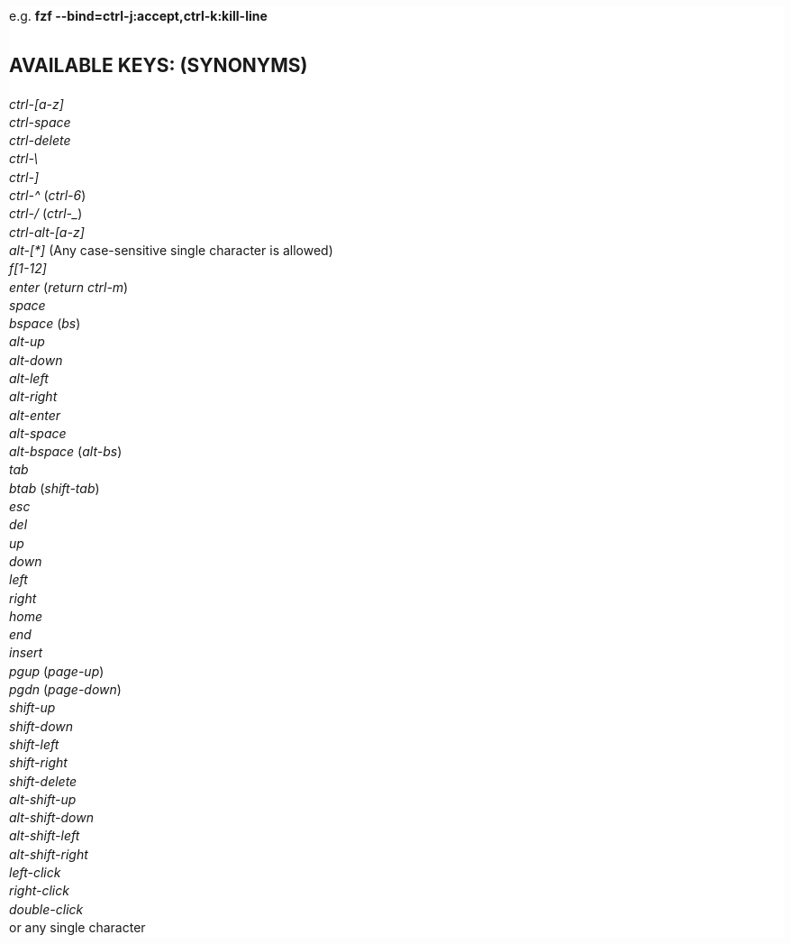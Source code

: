 e.g. **fzf \--bind=ctrl-j:accept,ctrl-k:kill-line**

## AVAILABLE KEYS: (SYNONYMS)

*ctrl-\[a-z\]*\
*ctrl-space*\
*ctrl-delete*\
*ctrl-\\*\
*ctrl-\]*\
*ctrl-\^* (*ctrl-6*)\
*ctrl-/* (*ctrl-\_*)\
*ctrl-alt-\[a-z\]*\
*alt-\[\*\]* (Any case-sensitive single character is allowed)\
*f\[1-12\]*\
*enter* (*return* *ctrl-m*)\
*space*\
*bspace* (*bs*)\
*alt-up*\
*alt-down*\
*alt-left*\
*alt-right*\
*alt-enter*\
*alt-space*\
*alt-bspace* (*alt-bs*)\
*tab*\
*btab* (*shift-tab*)\
*esc*\
*del*\
*up*\
*down*\
*left*\
*right*\
*home*\
*end*\
*insert*\
*pgup* (*page-up*)\
*pgdn* (*page-down*)\
*shift-up*\
*shift-down*\
*shift-left*\
*shift-right*\
*shift-delete*\
*alt-shift-up*\
*alt-shift-down*\
*alt-shift-left*\
*alt-shift-right*\
*left-click*\
*right-click*\
*double-click*\
or any single character
